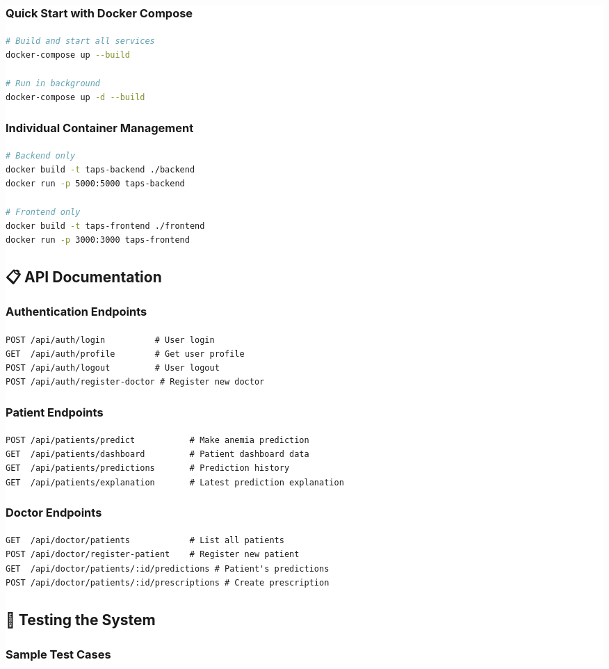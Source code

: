 ### Quick Start with Docker Compose
```bash
# Build and start all services
docker-compose up --build

# Run in background
docker-compose up -d --build
```

### Individual Container Management
```bash
# Backend only
docker build -t taps-backend ./backend
docker run -p 5000:5000 taps-backend

# Frontend only
docker build -t taps-frontend ./frontend
docker run -p 3000:3000 taps-frontend
```

## 📋 API Documentation

### Authentication Endpoints
```
POST /api/auth/login          # User login
GET  /api/auth/profile        # Get user profile
POST /api/auth/logout         # User logout
POST /api/auth/register-doctor # Register new doctor
```

### Patient Endpoints
```
POST /api/patients/predict           # Make anemia prediction
GET  /api/patients/dashboard         # Patient dashboard data
GET  /api/patients/predictions       # Prediction history
GET  /api/patients/explanation       # Latest prediction explanation
```

### Doctor Endpoints
```
GET  /api/doctor/patients            # List all patients
POST /api/doctor/register-patient    # Register new patient
GET  /api/doctor/patients/:id/predictions # Patient's predictions
POST /api/doctor/patients/:id/prescriptions # Create prescription
```

## 🧪 Testing the System

### Sample Test Cases
